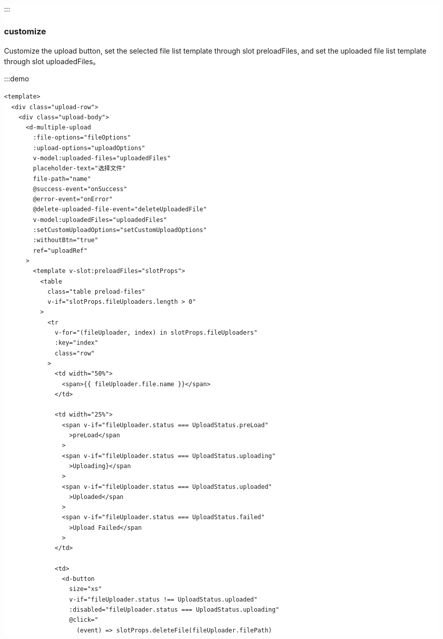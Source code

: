 ```vue
```

:::

### customize

Customize the upload button, set the selected file list template through slot preloadFiles, and set the uploaded file list template through slot uploadedFiles。

:::demo

```vue
<template>
  <div class="upload-row">
    <div class="upload-body">
      <d-multiple-upload
        :file-options="fileOptions"
        :upload-options="uploadOptions"
        v-model:uploaded-files="uploadedFiles"
        placeholder-text="选择文件"
        file-path="name"
        @success-event="onSuccess"
        @error-event="onError"
        @delete-uploaded-file-event="deleteUploadedFile"
        v-model:uploadedFiles="uploadedFiles"
        :setCustomUploadOptions="setCustomUploadOptions"
        :withoutBtn="true"
        ref="uploadRef"
      >
        <template v-slot:preloadFiles="slotProps">
          <table
            class="table preload-files"
            v-if="slotProps.fileUploaders.length > 0"
          >
            <tr
              v-for="(fileUploader, index) in slotProps.fileUploaders"
              :key="index"
              class="row"
            >
              <td width="50%">
                <span>{{ fileUploader.file.name }}</span>
              </td>

              <td width="25%">
                <span v-if="fileUploader.status === UploadStatus.preLoad"
                  >preLoad</span
                >
                <span v-if="fileUploader.status === UploadStatus.uploading"
                  >Uploading}</span
                >
                <span v-if="fileUploader.status === UploadStatus.uploaded"
                  >Uploaded</span
                >
                <span v-if="fileUploader.status === UploadStatus.failed"
                  >Upload Failed</span
                >
              </td>

              <td>
                <d-button
                  size="xs"
                  v-if="fileUploader.status !== UploadStatus.uploaded"
                  :disabled="fileUploader.status === UploadStatus.uploading"
                  @click="
                    (event) => slotProps.deleteFile(fileUploader.filePath)
```